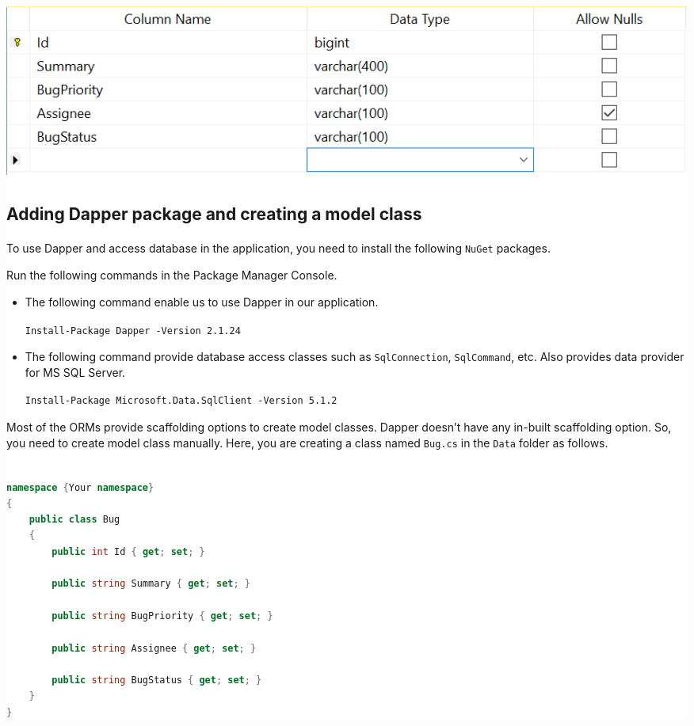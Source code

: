 ![Bug Table Design in Blazor](../images/bug-table-design.png)

## Adding Dapper package and creating a model class

To use Dapper and access database in the application, you need to install the following `NuGet` packages.

Run the following commands in the Package Manager Console.

* The following command enable us to use Dapper in our application.

    ```
    Install-Package Dapper -Version 2.1.24

    ```

* The following command provide database access classes such as  `SqlConnection`, `SqlCommand`, etc. Also provides data provider for MS SQL Server.

    ```
    Install-Package Microsoft.Data.SqlClient -Version 5.1.2
    ```

Most of the ORMs provide scaffolding options to create model classes. Dapper doesn’t have any in-built scaffolding option. So, you need to create model class manually. Here, you are creating a class named `Bug.cs` in the `Data` folder as follows.

```c#

namespace {Your namespace}
{
    public class Bug
    {
        public int Id { get; set; }

        public string Summary { get; set; }

        public string BugPriority { get; set; }

        public string Assignee { get; set; }

        public string BugStatus { get; set; }
    }
}

```
